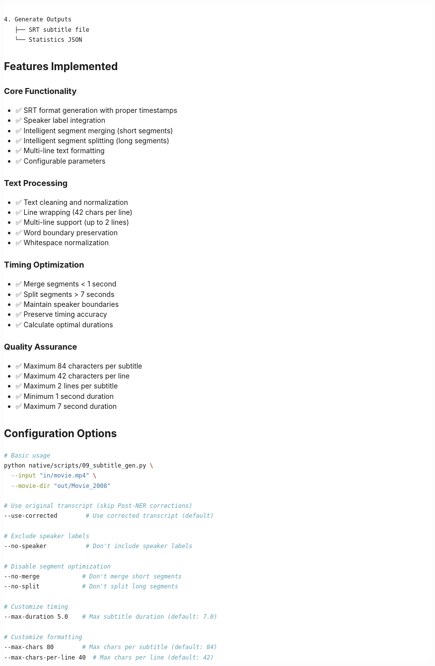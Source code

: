 ```

4. Generate Outputs
   ├── SRT subtitle file
   └── Statistics JSON
```

## Features Implemented

### Core Functionality
- ✅ SRT format generation with proper timestamps
- ✅ Speaker label integration
- ✅ Intelligent segment merging (short segments)
- ✅ Intelligent segment splitting (long segments)
- ✅ Multi-line text formatting
- ✅ Configurable parameters

### Text Processing
- ✅ Text cleaning and normalization
- ✅ Line wrapping (42 chars per line)
- ✅ Multi-line support (up to 2 lines)
- ✅ Word boundary preservation
- ✅ Whitespace normalization

### Timing Optimization
- ✅ Merge segments < 1 second
- ✅ Split segments > 7 seconds
- ✅ Maintain speaker boundaries
- ✅ Preserve timing accuracy
- ✅ Calculate optimal durations

### Quality Assurance
- ✅ Maximum 84 characters per subtitle
- ✅ Maximum 42 characters per line
- ✅ Maximum 2 lines per subtitle
- ✅ Minimum 1 second duration
- ✅ Maximum 7 second duration

## Configuration Options

```bash
# Basic usage
python native/scripts/09_subtitle_gen.py \
  --input "in/movie.mp4" \
  --movie-dir "out/Movie_2008"

# Use original transcript (skip Post-NER corrections)
--use-corrected        # Use corrected transcript (default)

# Exclude speaker labels
--no-speaker           # Don't include speaker labels

# Disable segment optimization
--no-merge            # Don't merge short segments
--no-split            # Don't split long segments

# Customize timing
--max-duration 5.0    # Max subtitle duration (default: 7.0)

# Customize formatting
--max-chars 80        # Max chars per subtitle (default: 84)
--max-chars-per-line 40  # Max chars per line (default: 42)
```